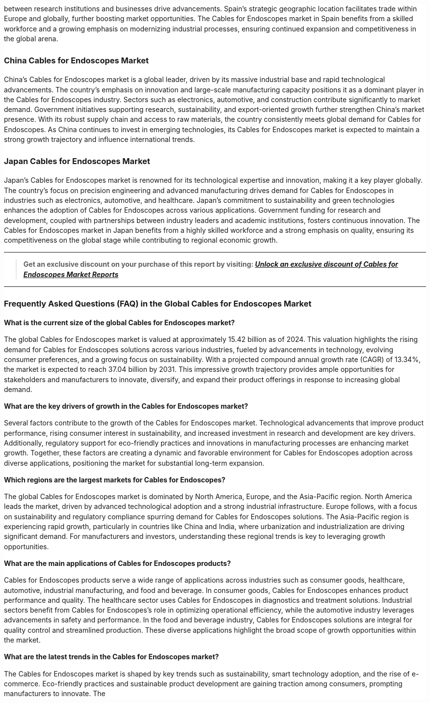 between research institutions and businesses drive advancements. Spain&rsquo;s strategic geographic location facilitates trade within Europe and globally, further boosting market opportunities. The Cables for Endoscopes market in Spain benefits from a skilled workforce and a growing emphasis on modernizing industrial processes, ensuring continued expansion and competitiveness in the global arena.</p><h3>China Cables for Endoscopes Market</h3><p>China&rsquo;s Cables for Endoscopes market is a global leader, driven by its massive industrial base and rapid technological advancements. The country&rsquo;s emphasis on innovation and large-scale manufacturing capacity positions it as a dominant player in the Cables for Endoscopes industry. Sectors such as electronics, automotive, and construction contribute significantly to market demand. Government initiatives supporting research, sustainability, and export-oriented growth further strengthen China&rsquo;s market presence. With its robust supply chain and access to raw materials, the country consistently meets global demand for Cables for Endoscopes. As China continues to invest in emerging technologies, its Cables for Endoscopes market is expected to maintain a strong growth trajectory and influence international trends.</p><h3>Japan Cables for Endoscopes Market</h3><p>Japan&rsquo;s Cables for Endoscopes market is renowned for its technological expertise and innovation, making it a key player globally. The country&rsquo;s focus on precision engineering and advanced manufacturing drives demand for Cables for Endoscopes in industries such as electronics, automotive, and healthcare. Japan&rsquo;s commitment to sustainability and green technologies enhances the adoption of Cables for Endoscopes across various applications. Government funding for research and development, coupled with partnerships between industry leaders and academic institutions, fosters continuous innovation. The Cables for Endoscopes market in Japan benefits from a highly skilled workforce and a strong emphasis on quality, ensuring its competitiveness on the global stage while contributing to regional economic growth.</p><hr /><blockquote><p><strong>Get an exclusive discount on your purchase of this report by visiting: <em><a href="://marketresearchpulse.com/ask-for-discount/114578?utm_source=Github&amp;utm_medium=029">Unlock an exclusive discount of Cables for Endoscopes Market Reports</a></em>&nbsp;</strong></p></blockquote><hr /><h3>Frequently Asked Questions (FAQ) in the Global Cables for Endoscopes Market</h3><p><strong>What is the current size of the global Cables for Endoscopes market?</strong></p><p>The global Cables for Endoscopes market is valued at approximately 15.42 billion as of 2024. This valuation highlights the rising demand for Cables for Endoscopes solutions across various industries, fueled by advancements in technology, evolving consumer preferences, and a growing focus on sustainability. With a projected compound annual growth rate (CAGR) of 13.34%, the market is expected to reach 37.04 billion by 2031. This impressive growth trajectory provides ample opportunities for stakeholders and manufacturers to innovate, diversify, and expand their product offerings in response to increasing global demand.</p><p><strong>What are the key drivers of growth in the Cables for Endoscopes market?</strong></p><p>Several factors contribute to the growth of the Cables for Endoscopes market. Technological advancements that improve product performance, rising consumer interest in sustainability, and increased investment in research and development are key drivers. Additionally, regulatory support for eco-friendly practices and innovations in manufacturing processes are enhancing market growth. Together, these factors are creating a dynamic and favorable environment for Cables for Endoscopes adoption across diverse applications, positioning the market for substantial long-term expansion.</p><p><strong>Which regions are the largest markets for Cables for Endoscopes?</strong></p><p>The global Cables for Endoscopes market is dominated by North America, Europe, and the Asia-Pacific region. North America leads the market, driven by advanced technological adoption and a strong industrial infrastructure. Europe follows, with a focus on sustainability and regulatory compliance spurring demand for Cables for Endoscopes solutions. The Asia-Pacific region is experiencing rapid growth, particularly in countries like China and India, where urbanization and industrialization are driving significant demand. For manufacturers and investors, understanding these regional trends is key to leveraging growth opportunities.</p><p><strong>What are the main applications of Cables for Endoscopes products?</strong></p><p>Cables for Endoscopes products serve a wide range of applications across industries such as consumer goods, healthcare, automotive, industrial manufacturing, and food and beverage. In consumer goods, Cables for Endoscopes enhances product performance and quality. The healthcare sector uses Cables for Endoscopes in diagnostics and treatment solutions. Industrial sectors benefit from Cables for Endoscopes&rsquo;s role in optimizing operational efficiency, while the automotive industry leverages advancements in safety and performance. In the food and beverage industry, Cables for Endoscopes solutions are integral for quality control and streamlined production. These diverse applications highlight the broad scope of growth opportunities within the market.</p><p><strong>What are the latest trends in the Cables for Endoscopes market?</strong></p><p>The Cables for Endoscopes market is shaped by key trends such as sustainability, smart technology adoption, and the rise of e-commerce. Eco-friendly practices and sustainable product development are gaining traction among consumers, prompting manufacturers to innovate. The